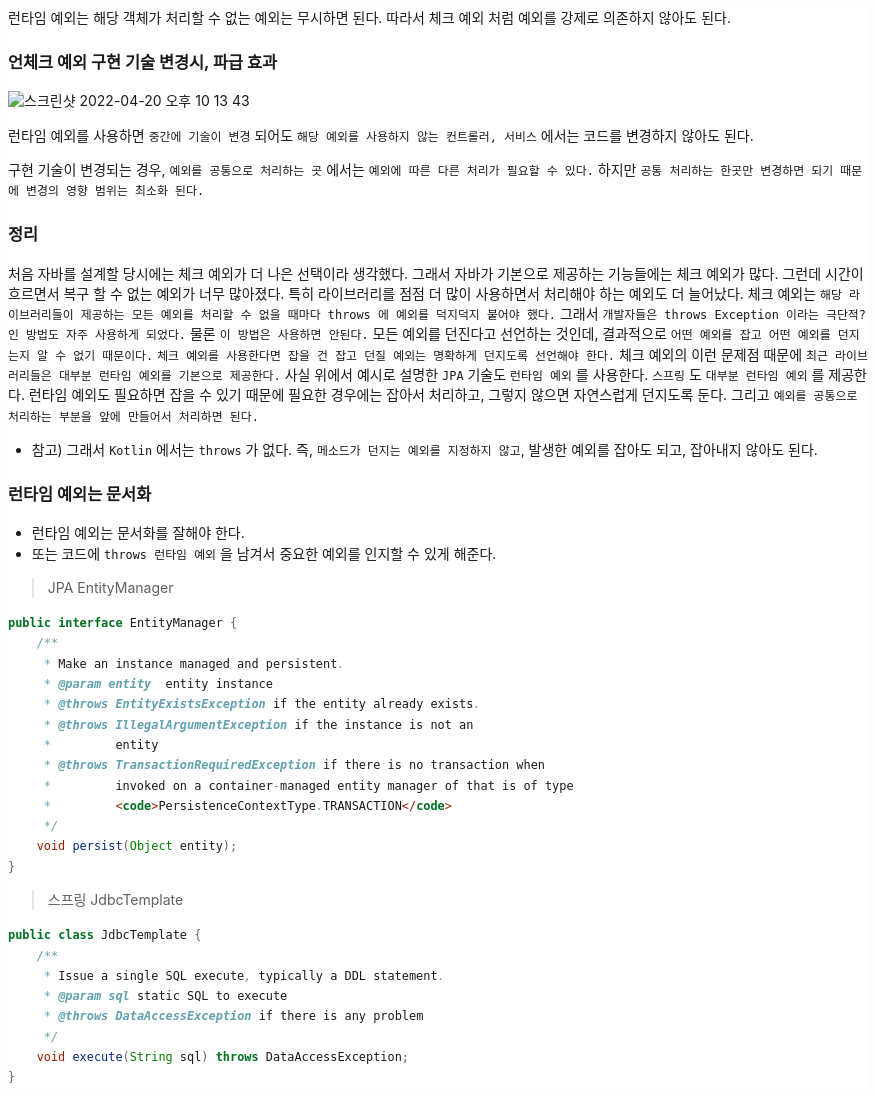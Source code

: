 런타임 예외는 해당 객체가 처리할 수 없는 예외는 무시하면 된다. 따라서 체크 예외 처럼 예외를 강제로 의존하지 않아도 된다.

### 언체크 예외 구현 기술 변경시, 파급 효과

<img width="839" alt="스크린샷 2022-04-20 오후 10 13 43" src="https://user-images.githubusercontent.com/23515771/164238388-12eb94c5-6417-48e8-998b-7cf9041c317a.png">

런타임 예외를 사용하면 `중간에 기술이 변경` 되어도 `해당 예외를 사용하지 않는 컨트롤러, 서비스` 에서는 코드를 변경하지 않아도 된다.

구현 기술이 변경되는 경우, `예외를 공통으로 처리하는 곳` 에서는 `예외에 따른 다른 처리가 필요할 수 있다.` 하지만 `공통 처리하는 한곳만 변경하면 되기 때문에 변경의 영향 범위는 최소화 된다.`

### 정리

처음 자바를 설계할 당시에는 체크 예외가 더 나은 선택이라 생각했다. 그래서 자바가 기본으로 제공하는 기능들에는 체크 예외가 많다. 그런데 시간이 흐르면서 복구 할 수 없는 예외가 너무 많아졌다. 특히 라이브러리를
점점 더 많이 사용하면서 처리해야 하는 예외도 더 늘어났다. 체크 예외는 `해당 라이브러리들이 제공하는 모든 예외를 처리할 수 없을 때마다 throws 에 예외를 덕지덕지 붙어야 했다.`
그래서 `개발자들은 throws Exception 이라는 극단적?인 방법도 자주 사용하게 되었다.` 물론 `이 방법은 사용하면 안된다.` 모든 예외를 던진다고 선언하는 것인데,
결과적으로 `어떤 예외를 잡고 어떤 예외를 던지는지 알 수 없기 때문이다.` `체크 예외를 사용한다면 잡을 건 잡고 던질 예외는 명확하게 던지도록 선언해야 한다.` 체크 예외의 이런 문제점
때문에 `최근 라이브러리들은 대부분 런타임 예외를 기본으로 제공한다.` 사실 위에서 예시로 설명한 `JPA` 기술도 `런타임 예외` 를 사용한다. `스프링` 도 `대부분 런타임 예외` 를 제공한다. 런타임 예외도
필요하면 잡을 수 있기 때문에 필요한 경우에는 잡아서 처리하고, 그렇지 않으면 자연스럽게 던지도록 둔다. 그리고 `예외를 공통으로 처리하는 부분을 앞에 만들어서 처리하면 된다.`

- 참고) 그래서 `Kotlin` 에서는 `throws` 가 없다. 즉, `메소드가 던지는 예외를 지정하지 않고`, 발생한 예외를 잡아도 되고, 잡아내지 않아도 된다.

### 런타임 예외는 문서화

- 런타임 예외는 문서화를 잘해야 한다.
- 또는 코드에 `throws 런타임 예외` 을 남겨서 중요한 예외를 인지할 수 있게 해준다.

> JPA EntityManager

```java
public interface EntityManager {
    /**
     * Make an instance managed and persistent.
     * @param entity  entity instance
     * @throws EntityExistsException if the entity already exists.
     * @throws IllegalArgumentException if the instance is not an
     *         entity
     * @throws TransactionRequiredException if there is no transaction when
     *         invoked on a container-managed entity manager of that is of type
     *         <code>PersistenceContextType.TRANSACTION</code>
     */
    void persist(Object entity);
}
```

> 스프링 JdbcTemplate

```java
public class JdbcTemplate {
    /**
     * Issue a single SQL execute, typically a DDL statement.
     * @param sql static SQL to execute
     * @throws DataAccessException if there is any problem
     */
    void execute(String sql) throws DataAccessException;
}
```
